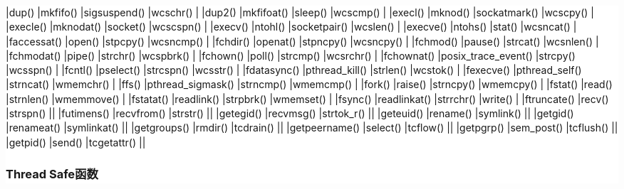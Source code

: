 |dup()               |mkfifo()            |sigsuspend()        |wcschr()            |
|dup2()              |mkfifoat()          |sleep()             |wcscmp()            |
|execl()             |mknod()             |sockatmark()        |wcscpy()            |
|execle()            |mknodat()           |socket()            |wcscspn()           |
|execv()             |ntohl()             |socketpair()        |wcslen()            |
|execve()            |ntohs()             |stat()              |wcsncat()           |
|faccessat()         |open()              |stpcpy()            |wcsncmp()           |
|fchdir()            |openat()            |stpncpy()           |wcsncpy()           |
|fchmod()            |pause()             |strcat()            |wcsnlen()           |
|fchmodat()          |pipe()              |strchr()            |wcspbrk()           |
|fchown()            |poll()              |strcmp()            |wcsrchr()           |
|fchownat()          |posix_trace_event() |strcpy()            |wcsspn()            |
|fcntl()             |pselect()           |strcspn()           |wcsstr()            |
|fdatasync()         |pthread_kill()      |strlen()            |wcstok()            |
|fexecve()           |pthread_self()      |strncat()           |wmemchr()           |
|ffs()               |pthread_sigmask()   |strncmp()           |wmemcmp()           |
|fork()              |raise()             |strncpy()           |wmemcpy()           |
|fstat()             |read()              |strnlen()           |wmemmove()          |
|fstatat()           |readlink()          |strpbrk()           |wmemset()           |
|fsync()             |readlinkat()        |strrchr()           |write()             |
|ftruncate()         |recv()              |strspn()            ||
|futimens()          |recvfrom()          |strstr()            ||
|getegid()           |recvmsg()           |strtok_r()          ||
|geteuid()           |rename()            |symlink()           ||
|getgid()            |renameat()          |symlinkat()         ||
|getgroups()         |rmdir()             |tcdrain()           ||
|getpeername()       |select()            |tcflow()            ||
|getpgrp()           |sem_post()          |tcflush()           ||
|getpid()            |send()              |tcgetattr()         ||

### Thread Safe函数
